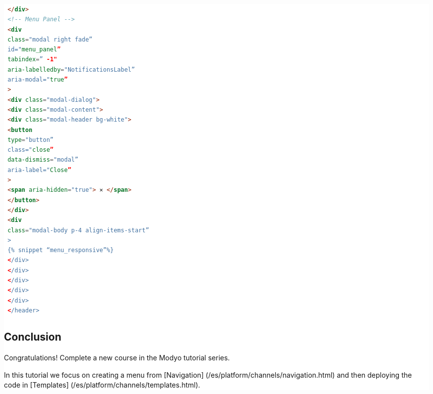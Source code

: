 ```html
 </div> 
 <!-- Menu Panel --> 
 <div
 class="modal right fade”
 id="menu_panel”
 tabindex=” -1"
 aria-labelledby="NotificationsLabel”
 aria-modal="true”
 >
 <div class="modal-dialog"> 
 <div class="modal-content"> 
 <div class="modal-header bg-white"> 
 <button
 type="button”
 class="close”
 data-dismiss="modal”
 aria-label="Close”
 >
 <span aria-hidden="true"> ✕ </span> 
 </button> 
 </div> 
 <div
 class="modal-body p-4 align-items-start”
 >
 {% snippet “menu_responsive”%}
 </div> 
 </div> 
 </div> 
 </div> 
 </div> 
 </header> 
```

## Conclusion

Congratulations! Complete a new course in the Modyo tutorial series.

In this tutorial we focus on creating a menu from [Navigation] (/es/platform/channels/navigation.html) and then deploying the code in [Templates] (/es/platform/channels/templates.html).
